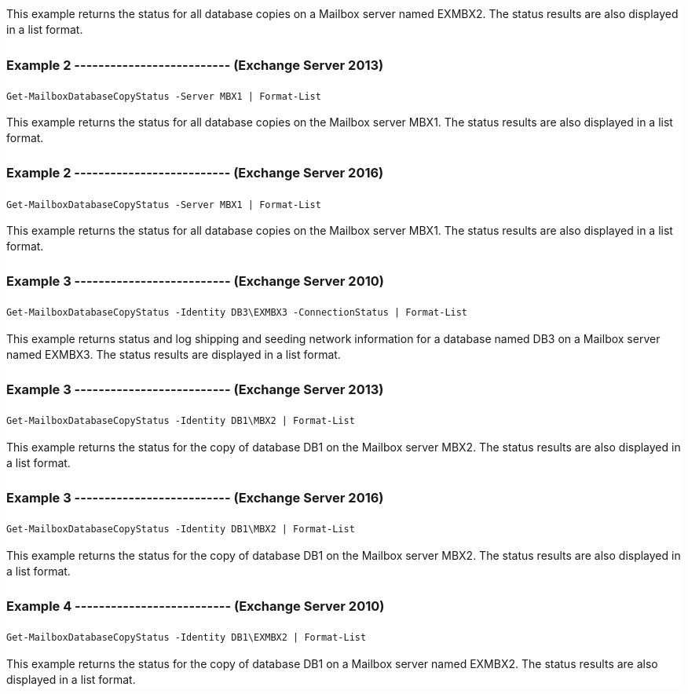 This example returns the status for all database copies on a Mailbox server named EXMBX2. The status results are also displayed in a list format.

### Example 2 -------------------------- (Exchange Server 2013)
```
Get-MailboxDatabaseCopyStatus -Server MBX1 | Format-List
```

This example returns the status for all database copies on the Mailbox server MBX1. The status results are also displayed in a list format.

### Example 2 -------------------------- (Exchange Server 2016)
```
Get-MailboxDatabaseCopyStatus -Server MBX1 | Format-List
```

This example returns the status for all database copies on the Mailbox server MBX1. The status results are also displayed in a list format.

### Example 3 -------------------------- (Exchange Server 2010)
```
Get-MailboxDatabaseCopyStatus -Identity DB3\EXMBX3 -ConnectionStatus | Format-List
```

This example returns status and log shipping and seeding network information for a database named DB3 on a Mailbox server named EXMBX3. The status results are displayed in a list format.

### Example 3 -------------------------- (Exchange Server 2013)
```
Get-MailboxDatabaseCopyStatus -Identity DB1\MBX2 | Format-List
```

This example returns the status for the copy of database DB1 on the Mailbox server MBX2. The status results are also displayed in a list format.

### Example 3 -------------------------- (Exchange Server 2016)
```
Get-MailboxDatabaseCopyStatus -Identity DB1\MBX2 | Format-List
```

This example returns the status for the copy of database DB1 on the Mailbox server MBX2. The status results are also displayed in a list format.

### Example 4 -------------------------- (Exchange Server 2010)
```
Get-MailboxDatabaseCopyStatus -Identity DB1\EXMBX2 | Format-List
```

This example returns the status for the copy of database DB1 on a Mailbox server named EXMBX2. The status results are also displayed in a list format.
